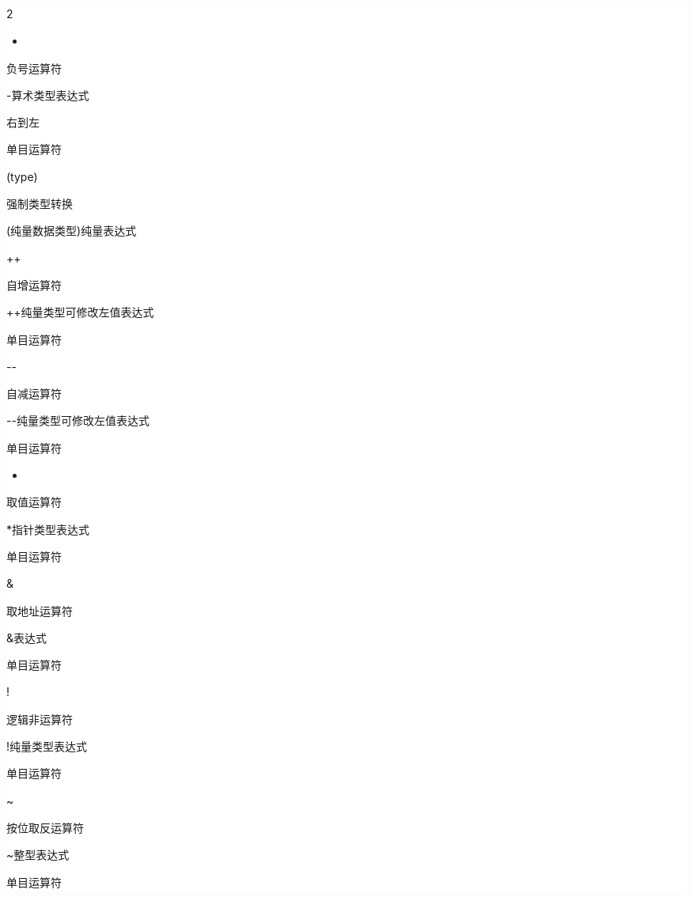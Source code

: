 2

-

负号运算符

-算术类型表达式

右到左

单目运算符

(type)

强制类型转换

(纯量数据类型)纯量表达式

++

自增运算符

++纯量类型可修改左值表达式

单目运算符

--

自减运算符

--纯量类型可修改左值表达式

单目运算符

*

取值运算符

*指针类型表达式

单目运算符

&

取地址运算符

&表达式

单目运算符

!

逻辑非运算符

!纯量类型表达式

单目运算符

~

按位取反运算符

~整型表达式

单目运算符
